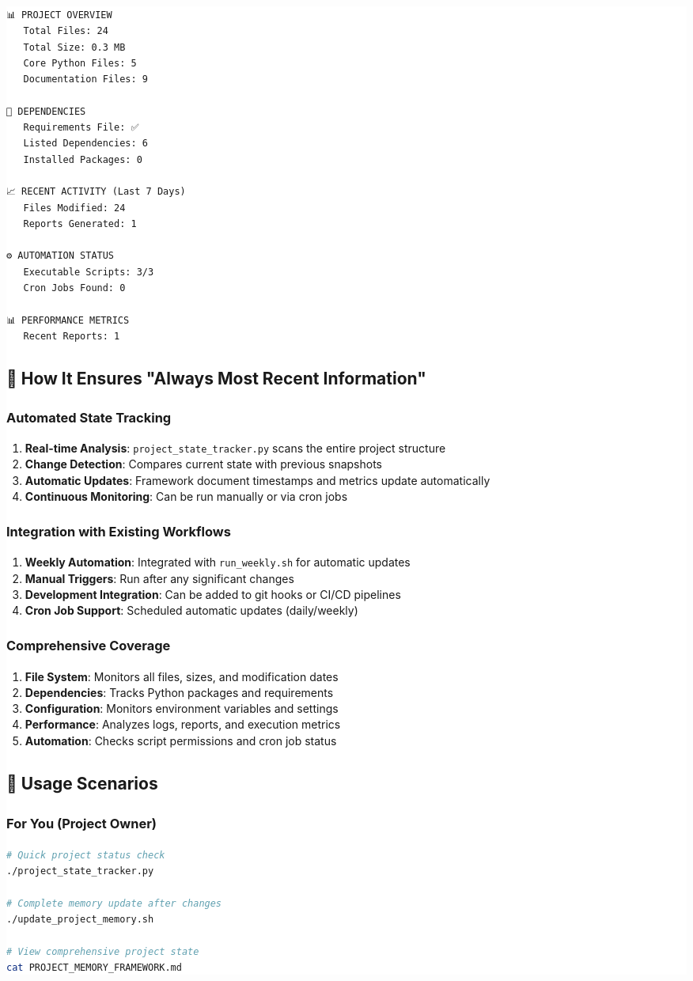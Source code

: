 ```
📊 PROJECT OVERVIEW
   Total Files: 24
   Total Size: 0.3 MB
   Core Python Files: 5
   Documentation Files: 9

🔧 DEPENDENCIES
   Requirements File: ✅
   Listed Dependencies: 6
   Installed Packages: 0

📈 RECENT ACTIVITY (Last 7 Days)
   Files Modified: 24
   Reports Generated: 1

⚙️ AUTOMATION STATUS
   Executable Scripts: 3/3
   Cron Jobs Found: 0

📊 PERFORMANCE METRICS
   Recent Reports: 1
```

## 🔄 How It Ensures "Always Most Recent Information"

### **Automated State Tracking**
1. **Real-time Analysis**: `project_state_tracker.py` scans the entire project structure
2. **Change Detection**: Compares current state with previous snapshots
3. **Automatic Updates**: Framework document timestamps and metrics update automatically
4. **Continuous Monitoring**: Can be run manually or via cron jobs

### **Integration with Existing Workflows**
1. **Weekly Automation**: Integrated with `run_weekly.sh` for automatic updates
2. **Manual Triggers**: Run after any significant changes
3. **Development Integration**: Can be added to git hooks or CI/CD pipelines
4. **Cron Job Support**: Scheduled automatic updates (daily/weekly)

### **Comprehensive Coverage**
1. **File System**: Monitors all files, sizes, and modification dates
2. **Dependencies**: Tracks Python packages and requirements
3. **Configuration**: Monitors environment variables and settings
4. **Performance**: Analyzes logs, reports, and execution metrics
5. **Automation**: Checks script permissions and cron job status

## 🎯 Usage Scenarios

### **For You (Project Owner)**
```bash
# Quick project status check
./project_state_tracker.py

# Complete memory update after changes
./update_project_memory.sh

# View comprehensive project state
cat PROJECT_MEMORY_FRAMEWORK.md
```

